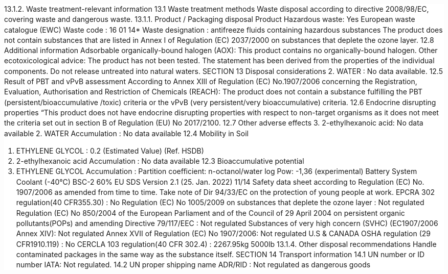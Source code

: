 13.1.2. Waste treatment-relevant information
13.1 Waste treatment methods
Waste disposal according to directive 2008/98/EC, covering waste and dangerous waste.
13.1.1. Product / Packaging disposal
Product
Hazardous waste: Yes
European waste catalogue (EWC)
Waste code : 16 01 14*
Waste designation : antifreeze fluids containing hazardous substances
The product does not contain substances that are listed in Annex I of Regulation (EC) 2037/2000 on substances that
 deplete the ozone layer.
12.8  Additional information
Adsorbable organically-bound halogen (AOX): This product contains no organically-bound halogen.
Other ecotoxicological advice: The product has not been tested. The statement has been derived from the properties of the
individual components.
Do not release untreated into natural waters.
SECTION 13 Disposal considerations
2. WATER : No data available.
12.5 Result of PBT and vPvB assessment
According to Annex XIII of Regulation (EC) No.1907/2006 concerning the Registration, Evaluation, Authorisation and
Restriction of Chemicals (REACH): The product does not contain a substance fulfilling the PBT (persistent/bioaccumulative
/toxic) criteria or the vPvB (very persistent/very bioaccumulative) criteria.
12.6 Endocrine disrupting properties
“This product does not have endocrine disrupting properties with respect to non-target organisms as it does not meet
 the criteria set out in section B of Regulation (EU) No 2017/2100.
12.7 Other adverse effects
3. 2-ethylhexanoic acid: No data available
2. WATER
Accumulation : No data available
12.4 Mobility in Soil
1. ETHYLENE GLYCOL : 0.2 (Estimated Value) (Ref. HSDB)
3. 2-ethylhexanoic acid
Accumulation : No data available
12.3 Bioaccumulative potential
1. ETHYLENE GLYCOL
Accumulation : Partition coefficient: n-octanol/water log Pow: -1,36 (experimental)
Battery System Coolant (-40℃) BSC-2 60%
EU SDS Version 2.1  (25. Jan.  2022)
11/14
Safety data sheet according to Regulation (EC) No. 1907/2006
as amended from time to time.
Take note of Dir 94/33/EC on the protection of young people at work.
EPCRA 302 regulation(40 CFR355.30) : No
Regulation (EC) No 1005/2009 on substances that deplete the ozone layer : Not regulated
Regulation (EC) No 850/2004 of the European Parliament and of the Council of 29 April 2004 on persistent 
organic pollutants(POPs) and amending Directive 79/117/EEC  : Not regulated
Substances of very high concern (SVHC) (EC1907/2006 Annex XIV): Not regulated
Annex XVII of Regulation (EC) No 1907/2006: Not regulated
U.S & CANADA
OSHA regulation (29 CFR1910.119) : No
CERCLA 103 regulation(40 CFR 302.4) : 2267.95kg 5000lb
13.1.4. Other disposal recommendations
Handle contaminated packages in the same way as the substance itself.
SECTION 14 Transport information
14.1 UN number or ID number
IATA: Not regulated.
14.2 UN proper shipping name
ADR/RID : Not regulated as dangerous goods